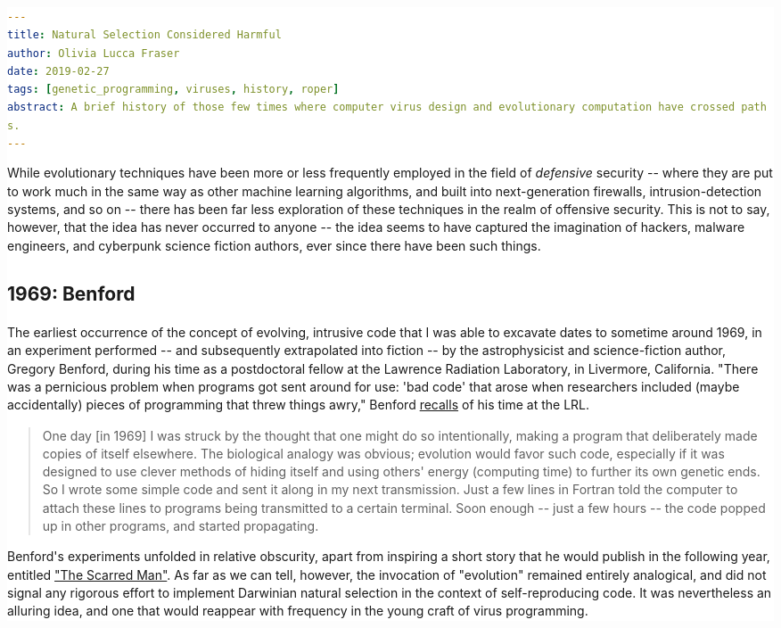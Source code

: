 ```yaml
---
title: Natural Selection Considered Harmful
author: Olivia Lucca Fraser
date: 2019-02-27
tags: [genetic_programming, viruses, history, roper]
abstract: A brief history of those few times where computer virus design and evolutionary computation have crossed paths.
---
```


While evolutionary techniques have been more or less frequently employed in the
field of *defensive* security -- where they are put to work much in the same way
as other machine learning algorithms, and built into next-generation firewalls,
intrusion-detection systems, and so on -- there has been far less exploration of
these techniques in the realm of offensive security. This is not to say,
however, that the idea has never occurred to anyone -- the idea seems to have
captured the imagination of hackers, malware engineers, and cyberpunk science
fiction authors, ever since there have been such things.

## 1969: Benford

The earliest occurrence of the concept of evolving, intrusive code that I was able
to excavate dates to sometime around 1969, in an experiment performed -- and
subsequently extrapolated into fiction -- by the astrophysicist and
science-fiction author, Gregory Benford, during his time as a postdoctoral
fellow at the Lawrence Radiation Laboratory, in Livermore, California. "There
was a pernicious problem when programs got sent around for use: 'bad code' that
arose when researchers included (maybe accidentally) pieces of programming that
threw things awry," Benford 
[recalls](http://file770.com/the-viral-professor/)
of his time at the LRL.

> One day [in 1969] I was struck by the thought that one might do so
> intentionally, making a program that deliberately made copies of itself
> elsewhere. The biological analogy was obvious; evolution would favor such code,
> especially if it was designed to use clever methods of hiding itself and using
> others' energy (computing time) to further its own genetic ends. So I wrote some
> simple code and sent it along in my next transmission. Just a few lines in
> Fortran told the computer to attach these lines to programs being transmitted to
> a certain terminal. Soon enough -- just a few hours -- the code popped up in
> other programs, and started propagating. 

Benford's experiments unfolded in relative obscurity, apart from inspiring a
short story that he would publish in the following year, entitled 
["The Scarred Man"](http://www.gregorybenford.com/extra/the-scarred-man-returns/).
As far as we can tell, however, the invocation of "evolution" remained
entirely analogical, and did not signal any rigorous effort to implement
Darwinian natural selection in the context of self-reproducing code. It was
nevertheless an alluring idea, and one that would reappear with frequency in the
young craft of virus programming.

